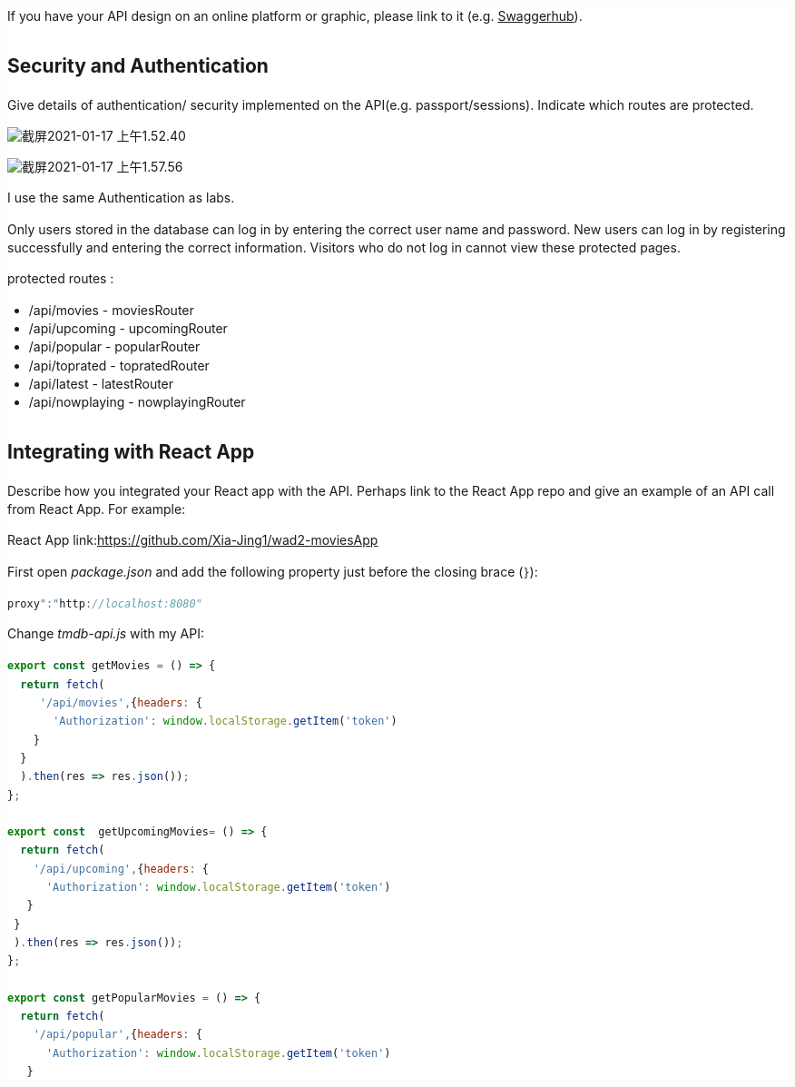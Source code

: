 


If you have your API design on an online platform or graphic, please link to it (e.g. [Swaggerhub](https://app.swaggerhub.com/)).


## Security and Authentication
Give details of authentication/ security implemented on the API(e.g. passport/sessions). Indicate which routes are protected.

![截屏2021-01-17 上午1.52.40](https://tva1.sinaimg.cn/large/008eGmZEgy1gmqggylcifj311c066tca.jpg)

![截屏2021-01-17 上午1.57.56](https://tva1.sinaimg.cn/large/008eGmZEgy1gmqvitwjvdj30sk068whe.jpg)

I use the same Authentication as labs.

Only users stored in the database can log in by entering the correct user name and password. New users can log in by registering successfully and entering the correct information. Visitors who do not log in cannot view these protected pages.

protected routes :

- /api/movies - moviesRouter
- /api/upcoming - upcomingRouter
- /api/popular - popularRouter
- /api/toprated - topratedRouter
- /api/latest - latestRouter
- /api/nowplaying - nowplayingRouter

## Integrating with React App

Describe how you integrated your React app with the API. Perhaps link to the React App repo and give an example of an API call from React App. For example: 

React App link:https://github.com/Xia-Jing1/wad2-moviesApp

First open *package.json* and add the following property just before the closing brace (`}`):

~~~Javascript
proxy":"http://localhost:8080"
~~~

Change  *tmdb-api.js* with my API:

~~~Javascript
export const getMovies = () => {
  return fetch(
     '/api/movies',{headers: {
       'Authorization': window.localStorage.getItem('token')
    }
  }
  ).then(res => res.json());
};

export const  getUpcomingMovies= () => {
  return fetch(
    '/api/upcoming',{headers: {
      'Authorization': window.localStorage.getItem('token')
   }
 }
 ).then(res => res.json());
};

export const getPopularMovies = () => {
  return fetch(
    '/api/popular',{headers: {
      'Authorization': window.localStorage.getItem('token')
   }
~~~